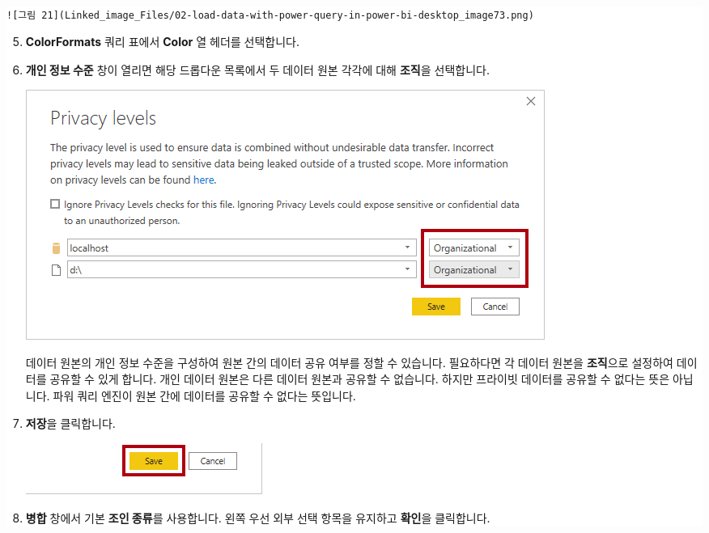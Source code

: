    ![그림 21](Linked_image_Files/02-load-data-with-power-query-in-power-bi-desktop_image73.png)

5. **ColorFormats** 쿼리 표에서 **Color** 열 헤더를 선택합니다.

6. **개인 정보 수준** 창이 열리면 해당 드롭다운 목록에서 두 데이터 원본 각각에 대해 **조직**을 선택합니다.

    ![그림 5691](Linked_image_Files/02-load-data-with-power-query-in-power-bi-desktop_image74.png)

    데이터 원본의 개인 정보 수준을 구성하여 원본 간의 데이터 공유 여부를 정할 수 있습니다. 필요하다면 각 데이터 원본을 **조직**으로 설정하여 데이터를 공유할 수 있게 합니다. 개인 데이터 원본은 다른 데이터 원본과 공유할 수 없습니다. 하지만 프라이빗 데이터를 공유할 수 없다는 뜻은 아닙니다. 파워 쿼리 엔진이 원본 간에 데이터를 공유할 수 없다는 뜻입니다.

7. **저장**을 클릭합니다.

    ![그림 5692](Linked_image_Files/02-load-data-with-power-query-in-power-bi-desktop_image75.png)

8. **병합** 창에서 기본 **조인 종류**를 사용합니다. 왼쪽 우선 외부 선택 항목을 유지하고 **확인**을 클릭합니다.
